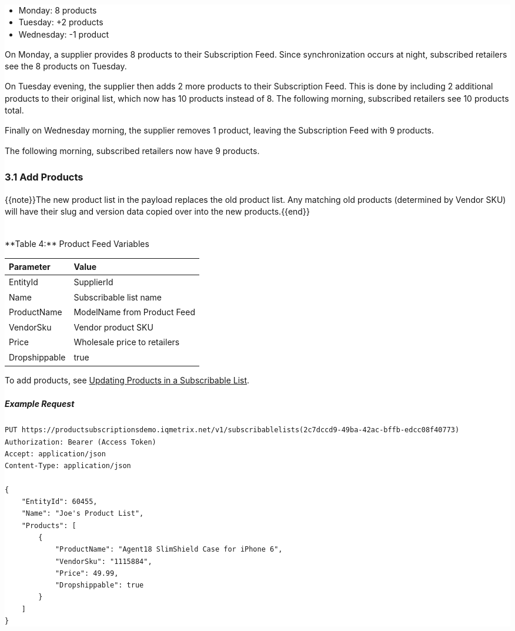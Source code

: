* Monday:      8 products
* Tuesday:    +2 products
* Wednesday:  -1 product

On Monday, a supplier provides 8 products to their Subscription Feed. Since synchronization occurs at night, subscribed  retailers see the 8 products on Tuesday. 

On Tuesday evening, the supplier then adds 2 more products to their Subscription Feed. This is done by including 2 additional products to their original list, which now has 10 products instead of 8. The following morning, subscribed retailers see 10 products total. 

Finally on Wednesday morning, the supplier removes 1 product, leaving the Subscription Feed with 9 products. 

The following morning, subscribed retailers now have 9 products.


### 3.1 Add Products

{{note}}The new product list in the payload replaces the old product list. Any matching old products (determined by Vendor SKU) will have their slug and version data copied over into the new products.{{end}}

<br />
**Table 4:** Product Feed Variables

| Parameter | Value |
|:----------|:------|
| EntityId | SupplierId |
| Name | Subscribable list name |
| ProductName | ModelName from Product Feed |
| VendorSku | Vendor product SKU |
| Price | Wholesale price to retailers |
| Dropshippable | true |

To add products, see [Updating Products in a Subscribable List](/api/product-subscription/#updating-products-in-a-subscribable-list). 

##### Example Request

    PUT https://productsubscriptionsdemo.iqmetrix.net/v1/subscribablelists(2c7dccd9-49ba-42ac-bffb-edcc08f40773)
    Authorization: Bearer (Access Token)
    Accept: application/json
    Content-Type: application/json

    {
        "EntityId": 60455,
        "Name": "Joe's Product List",
        "Products": [
            {
                "ProductName": "Agent18 SlimShield Case for iPhone 6",
                "VendorSku": "1115884",
                "Price": 49.99,
                "Dropshippable": true
            }
        ]
    }
